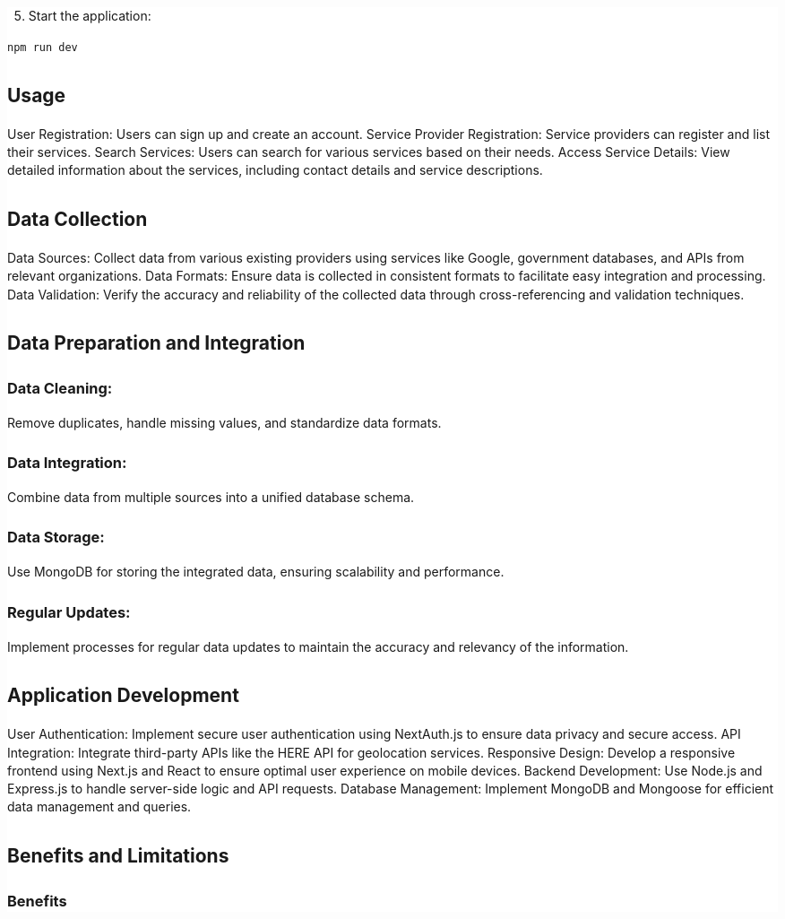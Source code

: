 5. Start the application:
```
npm run dev
```


## Usage

User Registration: Users can sign up and create an account.
Service Provider Registration: Service providers can register and list their services.
Search Services: Users can search for various services based on their needs.
Access Service Details: View detailed information about the services, including contact details and service descriptions.

## Data Collection

Data Sources: Collect data from various existing providers using services like Google, government databases, and APIs from relevant organizations.
Data Formats: Ensure data is collected in consistent formats to facilitate easy integration and processing.
Data Validation: Verify the accuracy and reliability of the collected data through cross-referencing and validation techniques.

## Data Preparation and Integration

### Data Cleaning:
 Remove duplicates, handle missing values, and standardize data formats.
### Data Integration:
 Combine data from multiple sources into a unified database schema.
### Data Storage:
 Use MongoDB for storing the integrated data, ensuring scalability and performance.
### Regular Updates:
 Implement processes for regular data updates to maintain the accuracy and relevancy of the information.

## Application Development

User Authentication: Implement secure user authentication using NextAuth.js to ensure data privacy and secure access.
API Integration: Integrate third-party APIs like the HERE API for geolocation services.
Responsive Design: Develop a responsive frontend using Next.js and React to ensure optimal user experience on mobile devices.
Backend Development: Use Node.js and Express.js to handle server-side logic and API requests.
Database Management: Implement MongoDB and Mongoose for efficient data management and queries.

## Benefits and Limitations
### Benefits

